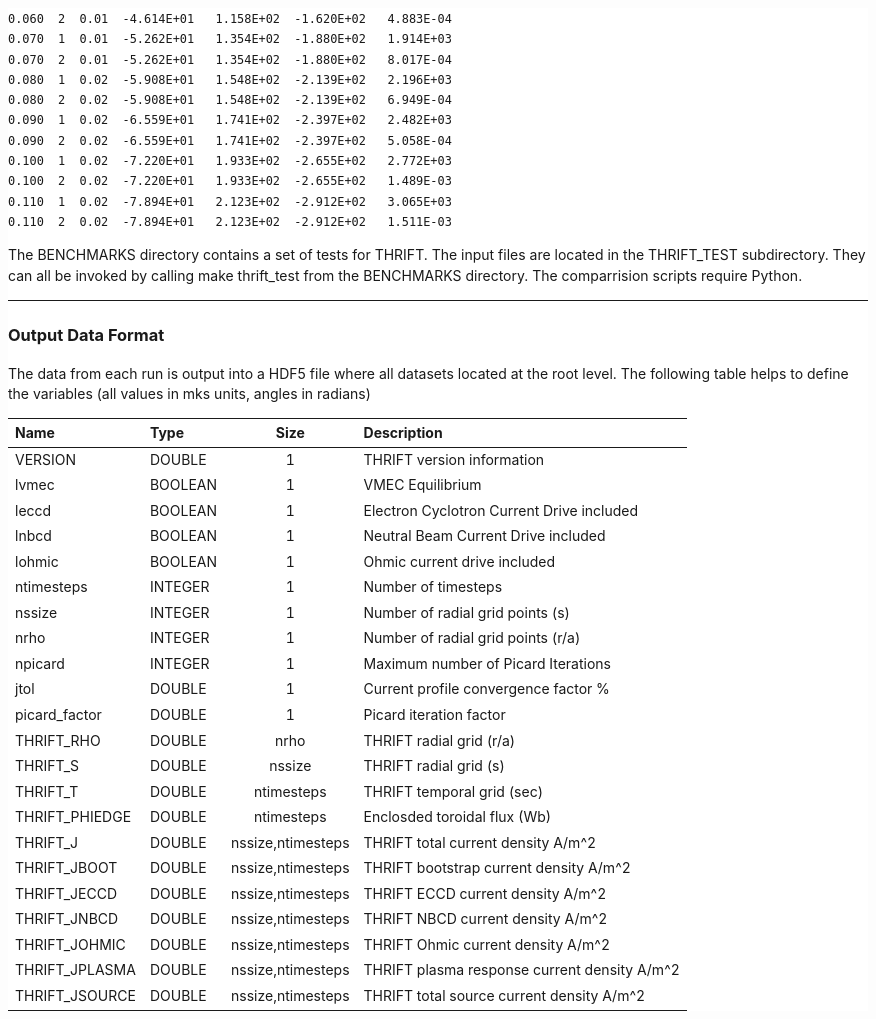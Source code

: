     0.060  2  0.01  -4.614E+01   1.158E+02  -1.620E+02   4.883E-04
    0.070  1  0.01  -5.262E+01   1.354E+02  -1.880E+02   1.914E+03
    0.070  2  0.01  -5.262E+01   1.354E+02  -1.880E+02   8.017E-04
    0.080  1  0.02  -5.908E+01   1.548E+02  -2.139E+02   2.196E+03
    0.080  2  0.02  -5.908E+01   1.548E+02  -2.139E+02   6.949E-04
    0.090  1  0.02  -6.559E+01   1.741E+02  -2.397E+02   2.482E+03
    0.090  2  0.02  -6.559E+01   1.741E+02  -2.397E+02   5.058E-04
    0.100  1  0.02  -7.220E+01   1.933E+02  -2.655E+02   2.772E+03
    0.100  2  0.02  -7.220E+01   1.933E+02  -2.655E+02   1.489E-03
    0.110  1  0.02  -7.894E+01   2.123E+02  -2.912E+02   3.065E+03
    0.110  2  0.02  -7.894E+01   2.123E+02  -2.912E+02   1.511E-03

The BENCHMARKS directory contains a set of tests for THRIFT.  The 
input files are located in the THRIFT_TEST subdirectory.  They can
all be invoked by calling make thrift_test from the BENCHMARKS 
directory. The comparrision scripts require Python.

------------------------------------------------------------------------

### Output Data Format

The data from each run is output into a HDF5 file where all datasets
located at the root level.  The following table helps to define the
variables (all values in mks units, angles in radians)

| Name | Type | Size | Description |
| :--- | :--- | :---: | :--- |
| VERSION | DOUBLE | 1 | THRIFT version information |
| lvmec | BOOLEAN | 1 | VMEC Equilibrium |
| leccd | BOOLEAN | 1 | Electron Cyclotron Current Drive included |
| lnbcd | BOOLEAN | 1 | Neutral Beam Current Drive included |
| lohmic | BOOLEAN | 1 | Ohmic current drive included |
| ntimesteps | INTEGER | 1 | Number of timesteps |
| nssize | INTEGER | 1 | Number of radial grid points (s) |
| nrho | INTEGER | 1 | Number of radial grid points (r/a) |
| npicard | INTEGER | 1 | Maximum number of Picard Iterations |
| jtol | DOUBLE | 1 | Current profile convergence factor % |
| picard_factor | DOUBLE | 1 | Picard iteration factor |
| THRIFT_RHO | DOUBLE | nrho | THRIFT radial grid (r/a) |
| THRIFT_S | DOUBLE | nssize | THRIFT radial grid (s) |
| THRIFT_T | DOUBLE | ntimesteps | THRIFT temporal grid (sec) |
| THRIFT_PHIEDGE | DOUBLE | ntimesteps | Enclosded toroidal flux (Wb) |
| THRIFT_J | DOUBLE | nssize,ntimesteps | THRIFT total current density A/m^2 |
| THRIFT_JBOOT | DOUBLE | nssize,ntimesteps | THRIFT bootstrap current density A/m^2 |
| THRIFT_JECCD | DOUBLE | nssize,ntimesteps | THRIFT ECCD current density A/m^2 |
| THRIFT_JNBCD | DOUBLE | nssize,ntimesteps | THRIFT NBCD current density A/m^2 |
| THRIFT_JOHMIC | DOUBLE | nssize,ntimesteps | THRIFT Ohmic current density A/m^2 |
| THRIFT_JPLASMA | DOUBLE | nssize,ntimesteps | THRIFT plasma response current density A/m^2 |
| THRIFT_JSOURCE | DOUBLE | nssize,ntimesteps | THRIFT total source current density A/m^2 |